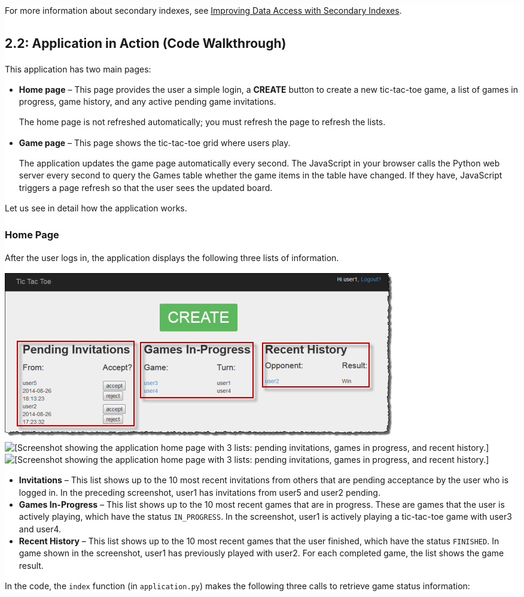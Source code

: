 For more information about secondary indexes, see [Improving Data Access with Secondary Indexes](SecondaryIndexes.md)\.

## 2\.2: Application in Action \(Code Walkthrough\)<a name="TicTacToe.Phase2.AppInAction"></a>

This application has two main pages:
+ ****Home page**** – This page provides the user a simple login, a **CREATE** button to create a new tic\-tac\-toe game, a list of games in progress, game history, and any active pending game invitations\. 

  The home page is not refreshed automatically; you must refresh the page to refresh the lists\.
+ ****Game page**** – This page shows the tic\-tac\-toe grid where users play\. 

  The application updates the game page automatically every second\. The JavaScript in your browser calls the Python web server every second to query the Games table whether the game items in the table have changed\. If they have, JavaScript triggers a page refresh so that the user sees the updated board\.

Let us see in detail how the application works\.

### Home Page<a name="TicTacToe.Phase2.AppInAction.HomePage"></a>

After the user logs in, the application displays the following three lists of information\.

![\[Screenshot showing the application home page with 3 lists: pending invitations, games in progress, and recent history.\]](./images/tic-tac-toe-homepage-10.png)![\[Screenshot showing the application home page with 3 lists: pending invitations, games in progress, and recent history.\]](./)![\[Screenshot showing the application home page with 3 lists: pending invitations, games in progress, and recent history.\]](./)
+ ****Invitations**** – This list shows up to the 10 most recent invitations from others that are pending acceptance by the user who is logged in\. In the preceding screenshot, user1 has invitations from user5 and user2 pending\.
+ ****Games In\-Progress**** – This list shows up to the 10 most recent games that are in progress\. These are games that the user is actively playing, which have the status `IN_PROGRESS`\. In the screenshot, user1 is actively playing a tic\-tac\-toe game with user3 and user4\.
+ ****Recent History**** – This list shows up to the 10 most recent games that the user finished, which have the status `FINISHED`\. In game shown in the screenshot, user1 has previously played with user2\. For each completed game, the list shows the game result\.

In the code, the `index` function \(in `application.py`\) makes the following three calls to retrieve game status information:
